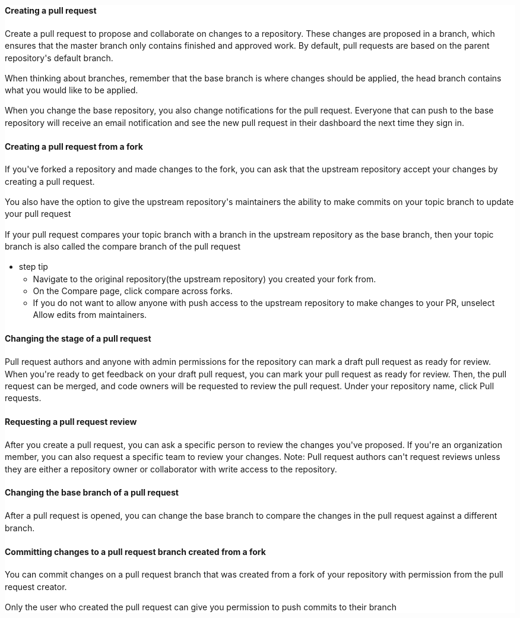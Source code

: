 #### Creating a pull request
Create a pull request to propose and collaborate on changes to a repository. These changes are proposed in a branch, which ensures that the master branch only contains finished and approved work.
By default, pull requests are based on the parent repository's default branch.

When thinking about branches, remember that the base branch is where changes should be applied, the head branch contains what you would like to be applied.

When you change the base repository, you also change notifications for the pull request. Everyone that can push to the base repository will receive an email notification and see the new pull request in their dashboard the next time they sign in.

#### Creating a pull request from a fork
If you've forked a repository and made changes to the fork, you can ask that the upstream repository accept your changes by creating a pull request.

You also have the option to give the upstream repository's maintainers the ability to make commits on your topic branch to update your pull request

If your pull request compares your topic branch with a branch in the upstream repository as the base branch, then your topic branch is also called the compare branch of the pull request

- step tip 
	- Navigate to the original repository(the upstream repository) you created your fork from.
	- On the Compare page, click compare across forks.
	- If you do not want to allow anyone with push access to the upstream repository to make changes to your PR, unselect Allow edits from maintainers.

#### Changing the stage of a pull request
Pull request authors and anyone with admin permissions for the repository can mark a draft pull request as ready for review.
When you're ready to get feedback on your draft pull request, you can mark your pull request as ready for review. Then, the pull request can be merged, and code owners will be requested to review the pull request.
Under your repository name, click  Pull requests.

#### Requesting a pull request review
After you create a pull request, you can ask a specific person to review the changes you've proposed. If you're an organization member, you can also request a specific team to review your changes.
Note: Pull request authors can't request reviews unless they are either a repository owner or collaborator with write access to the repository.

#### Changing the base branch of a pull request
After a pull request is opened, you can change the base branch to compare the changes in the pull request against a different branch.

#### Committing changes to a pull request branch created from a fork
You can commit changes on a pull request branch that was created from a fork of your repository with permission from the pull request creator.

Only the user who created the pull request can give you permission to push commits to their branch